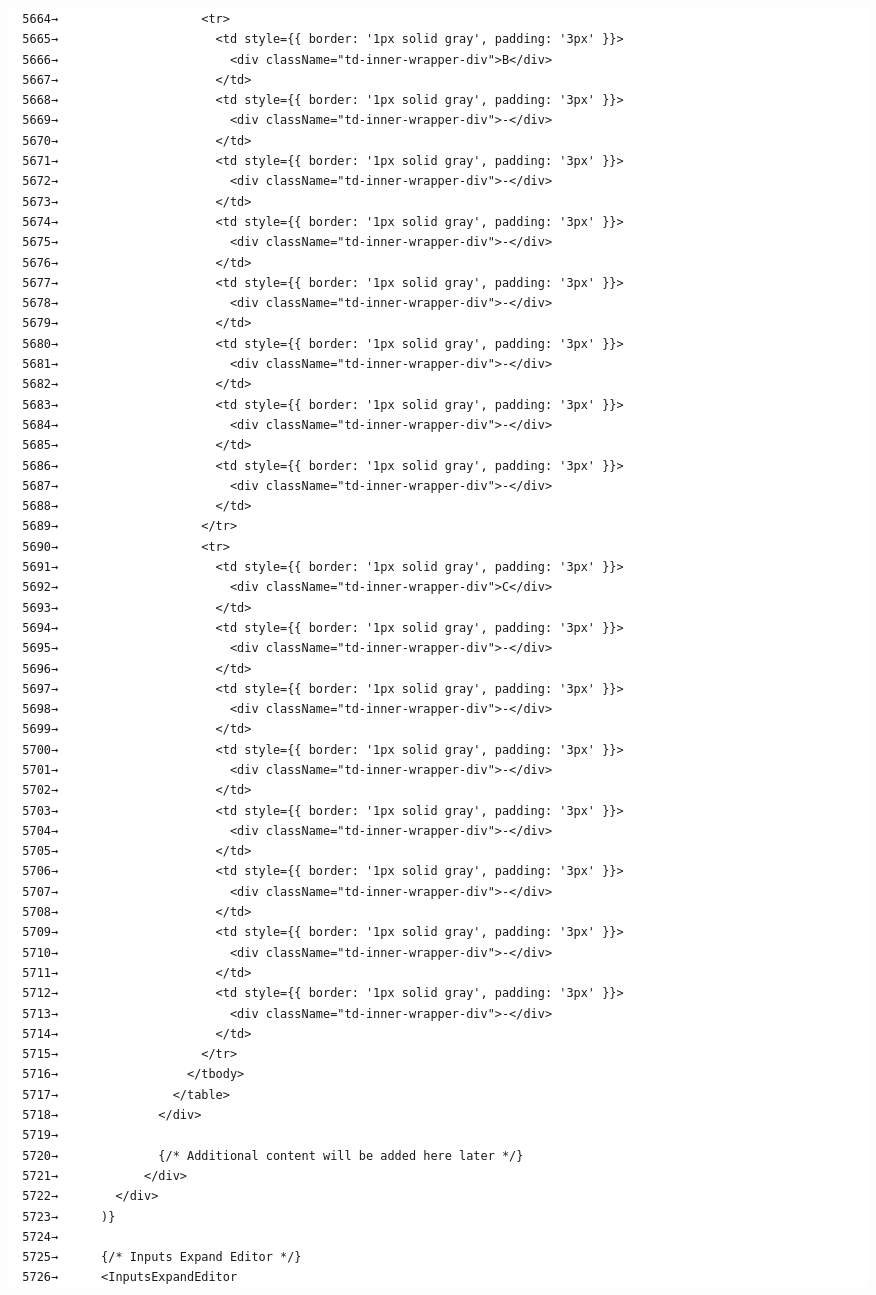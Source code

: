 ```
  5664→                    <tr>
  5665→                      <td style={{ border: '1px solid gray', padding: '3px' }}>
  5666→                        <div className="td-inner-wrapper-div">B</div>
  5667→                      </td>
  5668→                      <td style={{ border: '1px solid gray', padding: '3px' }}>
  5669→                        <div className="td-inner-wrapper-div">-</div>
  5670→                      </td>
  5671→                      <td style={{ border: '1px solid gray', padding: '3px' }}>
  5672→                        <div className="td-inner-wrapper-div">-</div>
  5673→                      </td>
  5674→                      <td style={{ border: '1px solid gray', padding: '3px' }}>
  5675→                        <div className="td-inner-wrapper-div">-</div>
  5676→                      </td>
  5677→                      <td style={{ border: '1px solid gray', padding: '3px' }}>
  5678→                        <div className="td-inner-wrapper-div">-</div>
  5679→                      </td>
  5680→                      <td style={{ border: '1px solid gray', padding: '3px' }}>
  5681→                        <div className="td-inner-wrapper-div">-</div>
  5682→                      </td>
  5683→                      <td style={{ border: '1px solid gray', padding: '3px' }}>
  5684→                        <div className="td-inner-wrapper-div">-</div>
  5685→                      </td>
  5686→                      <td style={{ border: '1px solid gray', padding: '3px' }}>
  5687→                        <div className="td-inner-wrapper-div">-</div>
  5688→                      </td>
  5689→                    </tr>
  5690→                    <tr>
  5691→                      <td style={{ border: '1px solid gray', padding: '3px' }}>
  5692→                        <div className="td-inner-wrapper-div">C</div>
  5693→                      </td>
  5694→                      <td style={{ border: '1px solid gray', padding: '3px' }}>
  5695→                        <div className="td-inner-wrapper-div">-</div>
  5696→                      </td>
  5697→                      <td style={{ border: '1px solid gray', padding: '3px' }}>
  5698→                        <div className="td-inner-wrapper-div">-</div>
  5699→                      </td>
  5700→                      <td style={{ border: '1px solid gray', padding: '3px' }}>
  5701→                        <div className="td-inner-wrapper-div">-</div>
  5702→                      </td>
  5703→                      <td style={{ border: '1px solid gray', padding: '3px' }}>
  5704→                        <div className="td-inner-wrapper-div">-</div>
  5705→                      </td>
  5706→                      <td style={{ border: '1px solid gray', padding: '3px' }}>
  5707→                        <div className="td-inner-wrapper-div">-</div>
  5708→                      </td>
  5709→                      <td style={{ border: '1px solid gray', padding: '3px' }}>
  5710→                        <div className="td-inner-wrapper-div">-</div>
  5711→                      </td>
  5712→                      <td style={{ border: '1px solid gray', padding: '3px' }}>
  5713→                        <div className="td-inner-wrapper-div">-</div>
  5714→                      </td>
  5715→                    </tr>
  5716→                  </tbody>
  5717→                </table>
  5718→              </div>
  5719→              
  5720→              {/* Additional content will be added here later */}
  5721→            </div>
  5722→        </div>
  5723→      )}
  5724→
  5725→      {/* Inputs Expand Editor */}
  5726→      <InputsExpandEditor
```